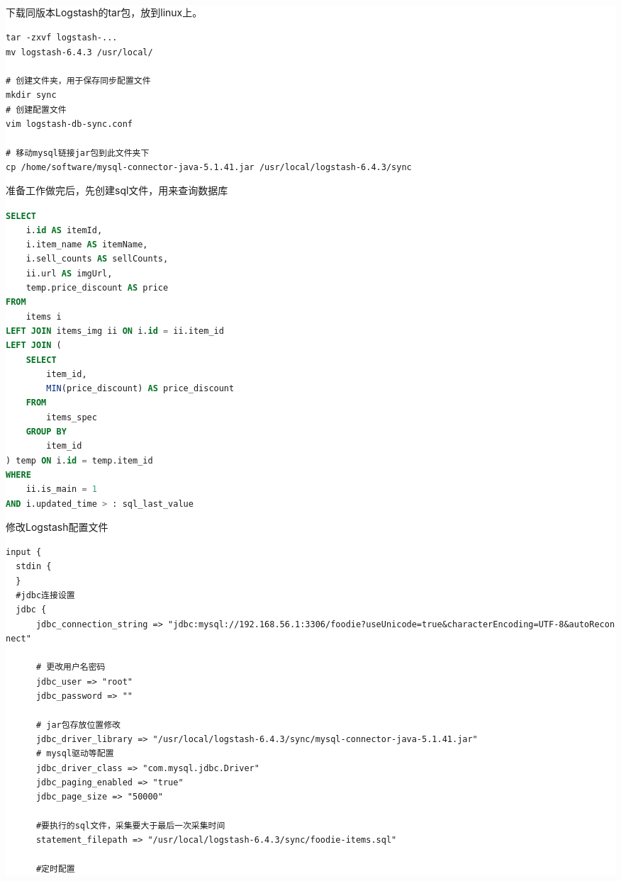下载同版本Logstash的tar包，放到linux上。

```
tar -zxvf logstash-...
mv logstash-6.4.3 /usr/local/

# 创建文件夹，用于保存同步配置文件
mkdir sync
# 创建配置文件
vim logstash-db-sync.conf

# 移动mysql链接jar包到此文件夹下
cp /home/software/mysql-connector-java-5.1.41.jar /usr/local/logstash-6.4.3/sync
```

准备工作做完后，先创建sql文件，用来查询数据库

```sql
SELECT
	i.id AS itemId,
	i.item_name AS itemName,
	i.sell_counts AS sellCounts,
	ii.url AS imgUrl,
	temp.price_discount AS price
FROM
	items i
LEFT JOIN items_img ii ON i.id = ii.item_id
LEFT JOIN (
	SELECT
		item_id,
		MIN(price_discount) AS price_discount
	FROM
		items_spec
	GROUP BY
		item_id
) temp ON i.id = temp.item_id
WHERE
	ii.is_main = 1
AND i.updated_time > : sql_last_value
```

修改Logstash配置文件

```
input {
  stdin {
  }
  #jdbc连接设置
  jdbc {
	  jdbc_connection_string => "jdbc:mysql://192.168.56.1:3306/foodie?useUnicode=true&characterEncoding=UTF-8&autoReconnect"
	  
	  # 更改用户名密码
	  jdbc_user => "root"
	  jdbc_password => ""
	  
	  # jar包存放位置修改  
	  jdbc_driver_library => "/usr/local/logstash-6.4.3/sync/mysql-connector-java-5.1.41.jar"
	  # mysql驱动等配置
	  jdbc_driver_class => "com.mysql.jdbc.Driver"
	  jdbc_paging_enabled => "true"
	  jdbc_page_size => "50000"
	  
	  #要执行的sql文件，采集要大于最后一次采集时间
	  statement_filepath => "/usr/local/logstash-6.4.3/sync/foodie-items.sql"
	  
	  #定时配置
```